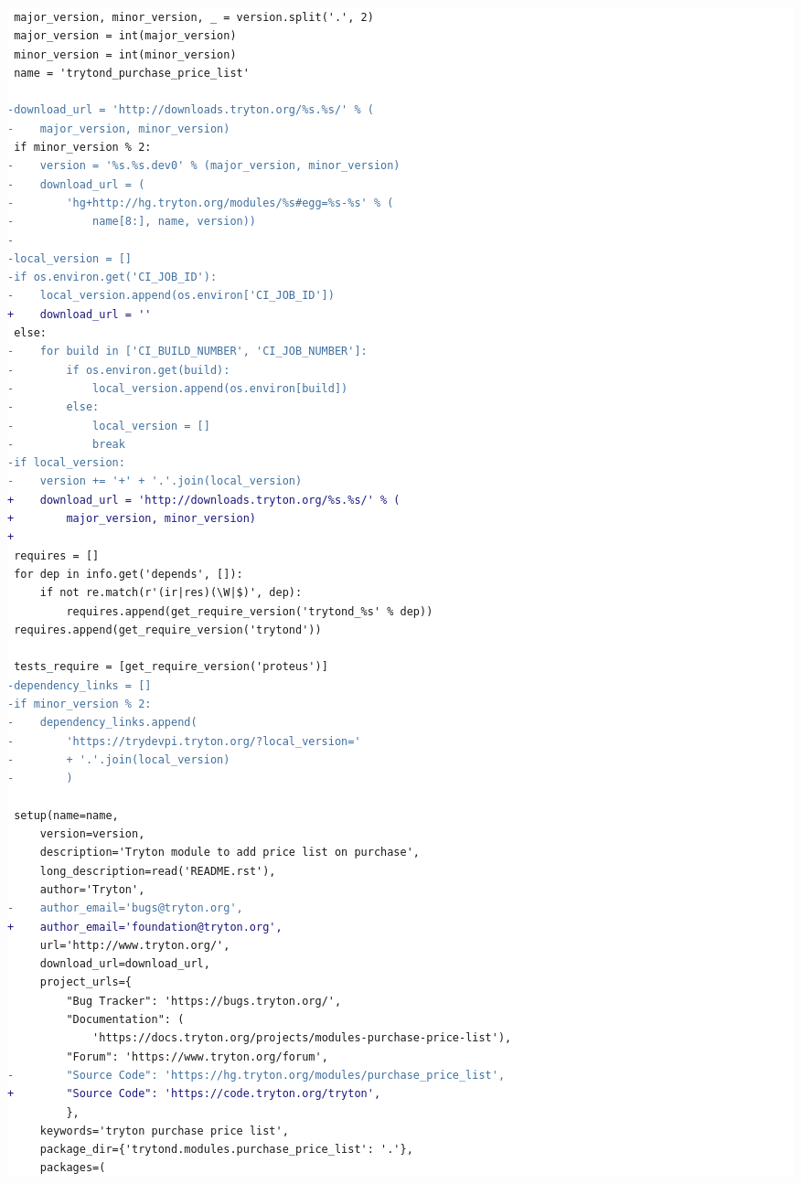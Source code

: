```diff
 major_version, minor_version, _ = version.split('.', 2)
 major_version = int(major_version)
 minor_version = int(minor_version)
 name = 'trytond_purchase_price_list'
 
-download_url = 'http://downloads.tryton.org/%s.%s/' % (
-    major_version, minor_version)
 if minor_version % 2:
-    version = '%s.%s.dev0' % (major_version, minor_version)
-    download_url = (
-        'hg+http://hg.tryton.org/modules/%s#egg=%s-%s' % (
-            name[8:], name, version))
-
-local_version = []
-if os.environ.get('CI_JOB_ID'):
-    local_version.append(os.environ['CI_JOB_ID'])
+    download_url = ''
 else:
-    for build in ['CI_BUILD_NUMBER', 'CI_JOB_NUMBER']:
-        if os.environ.get(build):
-            local_version.append(os.environ[build])
-        else:
-            local_version = []
-            break
-if local_version:
-    version += '+' + '.'.join(local_version)
+    download_url = 'http://downloads.tryton.org/%s.%s/' % (
+        major_version, minor_version)
+
 requires = []
 for dep in info.get('depends', []):
     if not re.match(r'(ir|res)(\W|$)', dep):
         requires.append(get_require_version('trytond_%s' % dep))
 requires.append(get_require_version('trytond'))
 
 tests_require = [get_require_version('proteus')]
-dependency_links = []
-if minor_version % 2:
-    dependency_links.append(
-        'https://trydevpi.tryton.org/?local_version='
-        + '.'.join(local_version)
-        )
 
 setup(name=name,
     version=version,
     description='Tryton module to add price list on purchase',
     long_description=read('README.rst'),
     author='Tryton',
-    author_email='bugs@tryton.org',
+    author_email='foundation@tryton.org',
     url='http://www.tryton.org/',
     download_url=download_url,
     project_urls={
         "Bug Tracker": 'https://bugs.tryton.org/',
         "Documentation": (
             'https://docs.tryton.org/projects/modules-purchase-price-list'),
         "Forum": 'https://www.tryton.org/forum',
-        "Source Code": 'https://hg.tryton.org/modules/purchase_price_list',
+        "Source Code": 'https://code.tryton.org/tryton',
         },
     keywords='tryton purchase price list',
     package_dir={'trytond.modules.purchase_price_list': '.'},
     packages=(
```